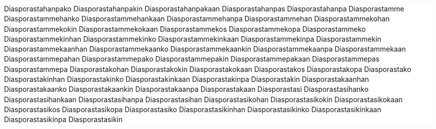 Diasporastahanpako
Diasporastahanpakin
Diasporastahanpakaan
Diasporastahanpas
Diasporastahanpa
Diasporastamme
Diasporastammehanko
Diasporastammehankaan
Diasporastammehanpa
Diasporastammehan
Diasporastammekohan
Diasporastammekokin
Diasporastammekokaan
Diasporastammekos
Diasporastammekopa
Diasporastammeko
Diasporastammekinhan
Diasporastammekinko
Diasporastammekinkaan
Diasporastammekinpa
Diasporastammekin
Diasporastammekaanhan
Diasporastammekaanko
Diasporastammekaankin
Diasporastammekaanpa
Diasporastammekaan
Diasporastammepahan
Diasporastammepako
Diasporastammepakin
Diasporastammepakaan
Diasporastammepas
Diasporastammepa
Diasporastakohan
Diasporastakokin
Diasporastakokaan
Diasporastakos
Diasporastakopa
Diasporastako
Diasporastakinhan
Diasporastakinko
Diasporastakinkaan
Diasporastakinpa
Diasporastakin
Diasporastakaanhan
Diasporastakaanko
Diasporastakaankin
Diasporastakaanpa
Diasporastakaan
Diasporastasi
Diasporastasihanko
Diasporastasihankaan
Diasporastasihanpa
Diasporastasihan
Diasporastasikohan
Diasporastasikokin
Diasporastasikokaan
Diasporastasikos
Diasporastasikopa
Diasporastasiko
Diasporastasikinhan
Diasporastasikinko
Diasporastasikinkaan
Diasporastasikinpa
Diasporastasikin